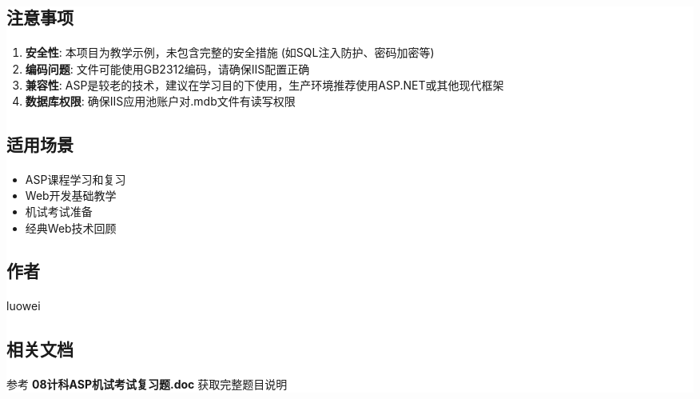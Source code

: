 ## 注意事项
1. **安全性**: 本项目为教学示例，未包含完整的安全措施 (如SQL注入防护、密码加密等)
2. **编码问题**: 文件可能使用GB2312编码，请确保IIS配置正确
3. **兼容性**: ASP是较老的技术，建议在学习目的下使用，生产环境推荐使用ASP.NET或其他现代框架
4. **数据库权限**: 确保IIS应用池账户对.mdb文件有读写权限

## 适用场景
- ASP课程学习和复习
- Web开发基础教学
- 机试考试准备
- 经典Web技术回顾

## 作者
luowei

## 相关文档
参考 **08计科ASP机试考试复习题.doc** 获取完整题目说明